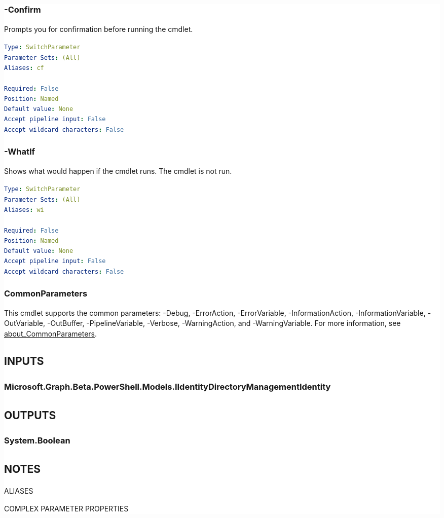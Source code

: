### -Confirm
Prompts you for confirmation before running the cmdlet.

```yaml
Type: SwitchParameter
Parameter Sets: (All)
Aliases: cf

Required: False
Position: Named
Default value: None
Accept pipeline input: False
Accept wildcard characters: False
```

### -WhatIf
Shows what would happen if the cmdlet runs.
The cmdlet is not run.

```yaml
Type: SwitchParameter
Parameter Sets: (All)
Aliases: wi

Required: False
Position: Named
Default value: None
Accept pipeline input: False
Accept wildcard characters: False
```

### CommonParameters
This cmdlet supports the common parameters: -Debug, -ErrorAction, -ErrorVariable, -InformationAction, -InformationVariable, -OutVariable, -OutBuffer, -PipelineVariable, -Verbose, -WarningAction, and -WarningVariable. For more information, see [about_CommonParameters](http://go.microsoft.com/fwlink/?LinkID=113216).

## INPUTS

### Microsoft.Graph.Beta.PowerShell.Models.IIdentityDirectoryManagementIdentity
## OUTPUTS

### System.Boolean
## NOTES

ALIASES

COMPLEX PARAMETER PROPERTIES
